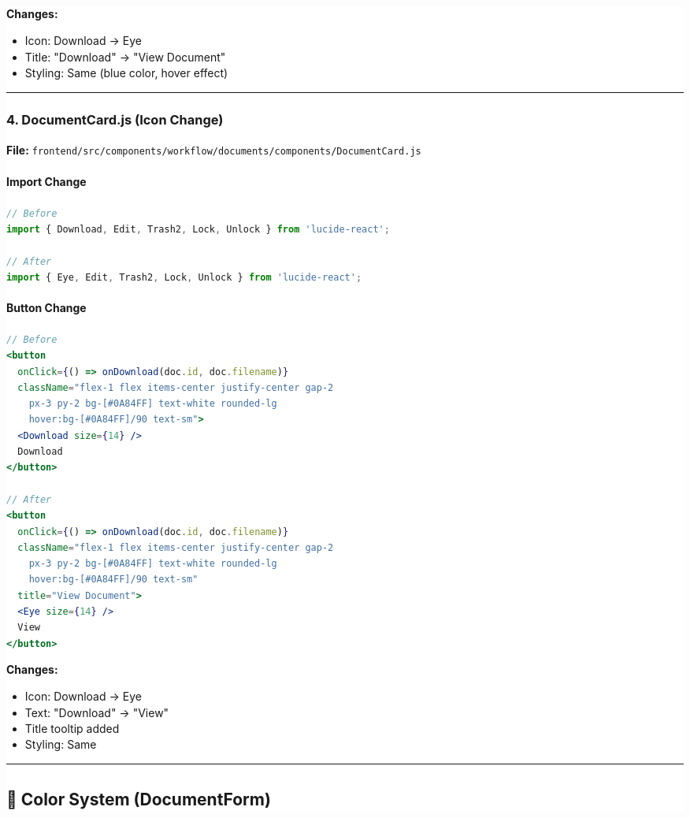 **Changes:**
- Icon: Download → Eye
- Title: "Download" → "View Document"
- Styling: Same (blue color, hover effect)

---

### 4. DocumentCard.js (Icon Change)

**File:** `frontend/src/components/workflow/documents/components/DocumentCard.js`

#### Import Change
```javascript
// Before
import { Download, Edit, Trash2, Lock, Unlock } from 'lucide-react';

// After
import { Eye, Edit, Trash2, Lock, Unlock } from 'lucide-react';
```

#### Button Change
```jsx
// Before
<button 
  onClick={() => onDownload(doc.id, doc.filename)}
  className="flex-1 flex items-center justify-center gap-2 
    px-3 py-2 bg-[#0A84FF] text-white rounded-lg 
    hover:bg-[#0A84FF]/90 text-sm">
  <Download size={14} />
  Download
</button>

// After
<button 
  onClick={() => onDownload(doc.id, doc.filename)}
  className="flex-1 flex items-center justify-center gap-2 
    px-3 py-2 bg-[#0A84FF] text-white rounded-lg 
    hover:bg-[#0A84FF]/90 text-sm"
  title="View Document">
  <Eye size={14} />
  View
</button>
```

**Changes:**
- Icon: Download → Eye
- Text: "Download" → "View"
- Title tooltip added
- Styling: Same

---

## 🎨 Color System (DocumentForm)

